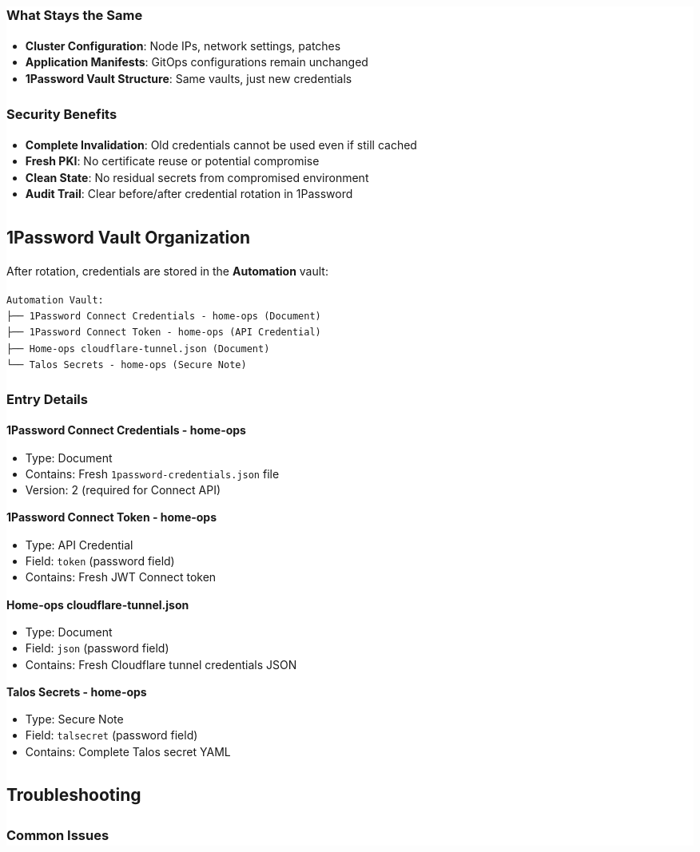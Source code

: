### What Stays the Same

- **Cluster Configuration**: Node IPs, network settings, patches
- **Application Manifests**: GitOps configurations remain unchanged
- **1Password Vault Structure**: Same vaults, just new credentials

### Security Benefits

- **Complete Invalidation**: Old credentials cannot be used even if still cached
- **Fresh PKI**: No certificate reuse or potential compromise
- **Clean State**: No residual secrets from compromised environment
- **Audit Trail**: Clear before/after credential rotation in 1Password

## 1Password Vault Organization

After rotation, credentials are stored in the **Automation** vault:

```
Automation Vault:
├── 1Password Connect Credentials - home-ops (Document)
├── 1Password Connect Token - home-ops (API Credential)
├── Home-ops cloudflare-tunnel.json (Document)
└── Talos Secrets - home-ops (Secure Note)
```

### Entry Details

**1Password Connect Credentials - home-ops**

- Type: Document
- Contains: Fresh `1password-credentials.json` file
- Version: 2 (required for Connect API)

**1Password Connect Token - home-ops**

- Type: API Credential
- Field: `token` (password field)
- Contains: Fresh JWT Connect token

**Home-ops cloudflare-tunnel.json**

- Type: Document
- Field: `json` (password field)
- Contains: Fresh Cloudflare tunnel credentials JSON

**Talos Secrets - home-ops**

- Type: Secure Note
- Field: `talsecret` (password field)
- Contains: Complete Talos secret YAML

## Troubleshooting

### Common Issues
